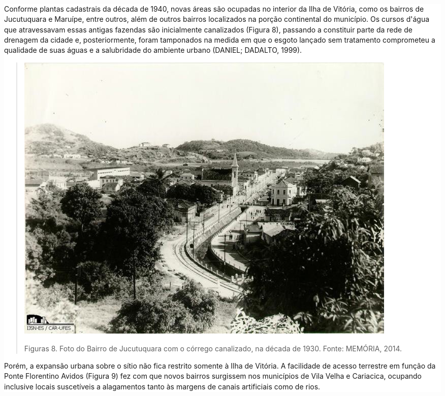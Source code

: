 Conforme plantas cadastrais da década de 1940, novas áreas são ocupadas
no interior da Ilha de Vitória, como os bairros de Jucutuquara e
Maruípe, entre outros, além de outros bairros localizados na porção
continental do município. Os cursos d'água que atravessavam essas
antigas fazendas são inicialmente canalizados (Figura 8), passando a
constituir parte da rede de drenagem da cidade e, posteriormente, foram
tamponados na medida em que o esgoto lançado sem tratamento comprometeu
a qualidade de suas águas e a salubridade do ambiente urbano (DANIEL;
DADALTO, 1999).

> ![](../fig/186/media/image8.jpeg)
>
> Figuras 8. Foto do Bairro de Jucutuquara com o córrego canalizado, na
> década de 1930. Fonte: MEMÓRIA, 2014.

Porém, a expansão urbana sobre o sítio não fica restrito somente à Ilha
de Vitória. A facilidade de acesso terrestre em função da Ponte
Florentino Avidos (Figura 9) fez com que novos bairros surgissem nos
municípios de Vila Velha e Cariacica, ocupando inclusive locais
suscetíveis a alagamentos tanto às margens de canais artificiais como de
rios.
